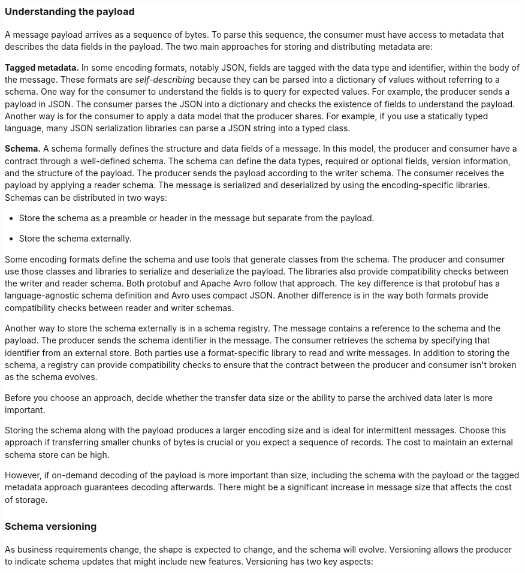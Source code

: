 ### Understanding the payload

A message payload arrives as a sequence of bytes. To parse this sequence, the consumer must have access to metadata that describes the data fields in the payload. The two main approaches for storing and distributing metadata are:

**Tagged metadata.** In some encoding formats, notably JSON, fields are tagged with the data type and identifier, within the body of the message. These formats are *self-describing* because they can be parsed into a dictionary of values without referring to a schema. One way for the consumer to understand the fields is to query for expected values. For example, the producer sends a payload in JSON. The consumer parses the JSON into a dictionary and checks the existence of fields to understand the payload. Another way is for the consumer to apply a data model that the producer shares. For example, if you use a statically typed language, many JSON serialization libraries can parse a JSON string into a typed class.

**Schema.** A schema formally defines the structure and data fields of a message. In this model, the producer and consumer have a contract through a well-defined schema. The schema can define the data types, required or optional fields, version information, and the structure of the payload. The producer sends the payload according to the writer schema. The consumer receives the payload by applying a reader schema. The message is serialized and deserialized by using the encoding-specific libraries. Schemas can be distributed in two ways:

- Store the schema as a preamble or header in the message but separate from the payload.

- Store the schema externally.

Some encoding formats define the schema and use tools that generate classes from the schema. The producer and consumer use those classes and libraries to serialize and deserialize the payload. The libraries also provide compatibility checks between the writer and reader schema. Both protobuf and Apache Avro follow that approach. The key difference is that protobuf has a language-agnostic schema definition and Avro uses compact JSON. Another difference is in the way both formats provide compatibility checks between reader and writer schemas.

Another way to store the schema externally is in a schema registry. The message contains a reference to the schema and the payload. The producer sends the schema identifier in the message. The consumer retrieves the schema by specifying that identifier from an external store. Both parties use a format-specific library to read and write messages. In addition to storing the schema, a registry can provide compatibility checks to ensure that the contract between the producer and consumer isn't broken as the schema evolves.

Before you choose an approach, decide whether the transfer data size or the ability to parse the archived data later is more important.

Storing the schema along with the payload produces a larger encoding size and is ideal for intermittent messages. Choose this approach if transferring smaller chunks of bytes is crucial or you expect a sequence of records. The cost to maintain an external schema store can be high.

However, if on-demand decoding of the payload is more important than size, including the schema with the payload or the tagged metadata approach guarantees decoding afterwards. There might be a significant increase in message size that affects the cost of storage.

### Schema versioning

As business requirements change, the shape is expected to change, and the schema will evolve. Versioning allows the producer to indicate schema updates that might include new features. Versioning has two key aspects:

